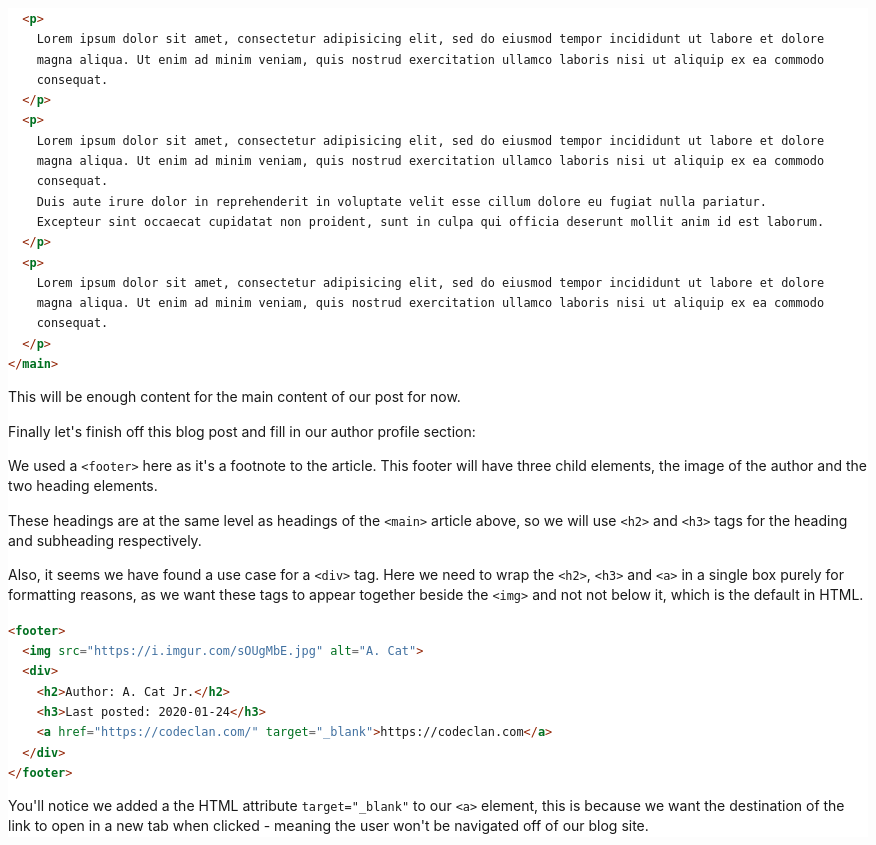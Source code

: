 ```html
  <p>
    Lorem ipsum dolor sit amet, consectetur adipisicing elit, sed do eiusmod tempor incididunt ut labore et dolore
    magna aliqua. Ut enim ad minim veniam, quis nostrud exercitation ullamco laboris nisi ut aliquip ex ea commodo
    consequat.
  </p>
  <p>
    Lorem ipsum dolor sit amet, consectetur adipisicing elit, sed do eiusmod tempor incididunt ut labore et dolore
    magna aliqua. Ut enim ad minim veniam, quis nostrud exercitation ullamco laboris nisi ut aliquip ex ea commodo
    consequat.
    Duis aute irure dolor in reprehenderit in voluptate velit esse cillum dolore eu fugiat nulla pariatur.
    Excepteur sint occaecat cupidatat non proident, sunt in culpa qui officia deserunt mollit anim id est laborum.
  </p>
  <p>
    Lorem ipsum dolor sit amet, consectetur adipisicing elit, sed do eiusmod tempor incididunt ut labore et dolore
    magna aliqua. Ut enim ad minim veniam, quis nostrud exercitation ullamco laboris nisi ut aliquip ex ea commodo
    consequat.
  </p>
</main>
```

This will be enough content for the main content of our post for now.

Finally let's finish off this blog post and fill in our author profile section:

We used a `<footer>` here as it's a footnote to the article. This footer will have three child elements, the image of the author and the two heading elements.

These headings are at the same level as headings of the `<main>` article above, so we will use `<h2>` and `<h3>` tags for the heading and subheading respectively.

Also, it seems we have found a use case for a `<div>` tag. Here we need to wrap the `<h2>`, `<h3>` and `<a>` in a single box purely for formatting reasons, as we want these tags to appear together beside the `<img>` and not not below it, which is the default in HTML.

```html
<footer>
  <img src="https://i.imgur.com/sOUgMbE.jpg" alt="A. Cat">
  <div>
    <h2>Author: A. Cat Jr.</h2>
    <h3>Last posted: 2020-01-24</h3>
    <a href="https://codeclan.com/" target="_blank">https://codeclan.com</a>
  </div>
</footer>
```

You'll notice we added a the HTML attribute `target="_blank"` to our `<a>` element, this is because we want the destination of the link to open in a new tab when clicked - meaning the user won't be navigated off of our blog site.
